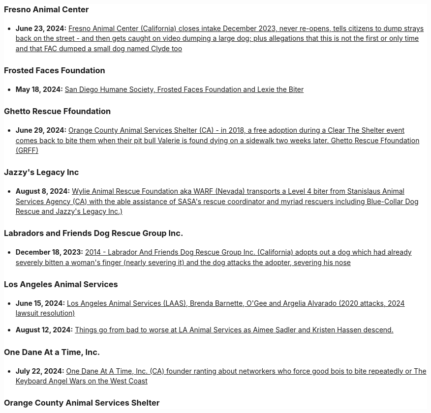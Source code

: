 ### Fresno Animal Center

* **June 23, 2024:** [Fresno Animal Center (California) closes intake December 2023, never re-opens, tells citizens to dump strays back on the street - and then gets caught on video dumping a large dog; plus allegations that this is not the first or only time and that FAC dumped a small dog named Clyde too](https://www.reddit.com/r/PetRescueExposed/comments/1dmu8b0/fresno_animal_center_california_closes_intake/)

### Frosted Faces Foundation

* **May 18, 2024:** [San Diego Humane Society, Frosted Faces Foundation and Lexie the Biter](https://www.reddit.com/r/PetRescueExposed/comments/1cviba6/san_diego_humane_society_frosted_faces_foundation/)

### Ghetto Rescue Ffoundation

* **June 29, 2024:** [Orange County Animal Services Shelter (CA) - in 2018, a free adoption during a Clear The Shelter event comes back to bite them when their pit bull Valerie is found dying on a sidewalk two weeks later. Ghetto Rescue Ffoundation (GRFF)](https://www.reddit.com/r/PetRescueExposed/comments/1dru5lr/orange_county_animal_services_shelter_ca_in_2018/)

### Jazzy's Legacy Inc

* **August 8, 2024:** [Wylie Animal Rescue Foundation aka WARF (Nevada) transports a Level 4 biter from Stanislaus Animal Services Agency (CA) with the able assistance of SASA's rescue coordinator and myriad rescuers including Blue-Collar Dog Rescue and Jazzy's Legacy Inc.)](https://www.reddit.com/r/PetRescueExposed/comments/1ena20r/wylie_animal_rescue_foundation_aka_warf_nevada/)

### Labradors and Friends Dog Rescue Group Inc.

* **December 18, 2023:** [2014 - Labrador And Friends Dog Rescue Group Inc. (California) adopts out a dog which had already severely bitten a woman's finger (nearly severing it) and the dog attacks the adopter, severing his nose](https://www.reddit.com/r/PetRescueExposed/comments/18lu5ef/2014_labrador_and_friends_dog_rescue_group_inc/)

### Los Angeles Animal Services

* **June 15, 2024:** [Los Angeles Animal Services (LAAS), Brenda Barnette, O'Gee and Argelia Alvarado (2020 attacks, 2024 lawsuit resolution)](https://www.reddit.com/r/PetRescueExposed/comments/1dgyea3/los_angeles_animal_services_laas_brenda_barnette/)

* **August 12, 2024:** [Things go from bad to worse at LA Animal Services as Aimee Sadler and Kristen Hassen descend.](https://www.reddit.com/r/PetRescueExposed/comments/1eqz0ht/things_go_from_bad_to_worse_at_la_animal_services/)

### One Dane At a Time, Inc.

* **July 22, 2024:** [One Dane At A Time, Inc. (CA) founder ranting about networkers who force good bois to bite repeatedly or The Keyboard Angel Wars on the West Coast](https://www.reddit.com/r/PetRescueExposed/comments/1e9z6ch/one_dane_at_a_time_inc_ca_founder_ranting_about/)

### Orange County Animal Services Shelter
